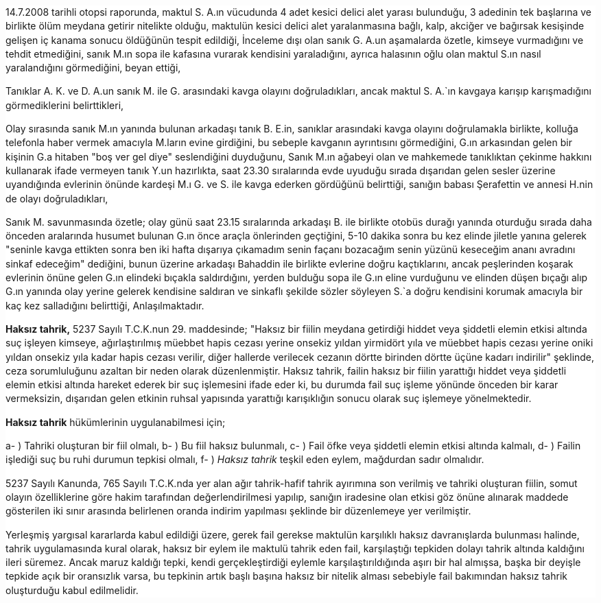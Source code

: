 14.7.2008 tarihli otopsi raporunda, maktul S. A.ın vücudunda 4 adet kesici delici alet yarası bulunduğu, 3 adedinin tek başlarına ve birlikte ölüm meydana getirir nitelikte olduğu, maktulün kesici delici alet yaralanmasına bağlı, kalp, akciğer ve bağırsak kesişinde gelişen iç kanama sonucu öldüğünün tespit edildiği,
İnceleme dışı olan sanık G. A.un aşamalarda özetle, kimseye vurmadığını ve tehdit etmediğini, sanık M.ın sopa ile kafasına vurarak kendisini yaraladığını, ayrıca halasının oğlu olan maktul S.ın nasıl yaralandığını görmediğini, beyan ettiği,

Tanıklar A. K. ve D. A.un sanık M. ile G. arasındaki kavga olayını doğruladıkları, ancak maktul S. A.`ın kavgaya karışıp karışmadığını görmediklerini belirttikleri,

Olay sırasında sanık M.ın yanında bulunan arkadaşı tanık B. E.in, sanıklar arasındaki kavga olayını doğrulamakla birlikte, kolluğa telefonla haber vermek amacıyla M.ların evine girdiğini, bu sebeple kavganın ayrıntısını görmediğini, G.ın arkasından gelen bir kişinin G.a hitaben "boş ver gel diye" seslendiğini duyduğunu,
Sanık M.ın ağabeyi olan ve mahkemede tanıklıktan çekinme hakkını kullanarak ifade vermeyen tanık Y.un hazırlıkta, saat 23.30 sıralarında evde uyuduğu sırada dışarıdan gelen sesler üzerine uyandığında evlerinin önünde kardeşi M.ı G. ve S. ile kavga ederken gördüğünü belirttiği, sanığın babası Şerafettin ve annesi H.nin de olayı doğruladıkları,

Sanık M. savunmasında özetle; olay günü saat 23.15 sıralarında arkadaşı B. ile birlikte otobüs durağı yanında oturduğu sırada daha önceden aralarında husumet bulunan G.ın önce araçla önlerinden geçtiğini, 5-10 dakika sonra bu kez elinde jiletle yanına gelerek "seninle kavga ettikten sonra ben iki hafta dışarıya çıkamadım senin façanı bozacağım senin yüzünü keseceğim ananı avradını sinkaf edeceğim" dediğini, bunun üzerine arkadaşı Bahaddin ile birlikte evlerine doğru kaçtıklarını, ancak peşlerinden koşarak evlerinin önüne gelen G.ın elindeki bıçakla saldırdığını, yerden bulduğu sopa ile G.ın eline vurduğunu ve elinden düşen bıçağı alıp G.ın yanında olay yerine gelerek kendisine saldıran ve sinkaflı şekilde sözler söyleyen S.`a doğru kendisini korumak amacıyla bir kaç kez salladığını belirttiği,
Anlaşılmaktadır.

**Haksız tahrik,** 5237 Sayılı T.C.K.nun 29. maddesinde; "Haksız bir fiilin meydana getirdiği hiddet veya şiddetli elemin etkisi altında suç işleyen kimseye, ağırlaştırılmış müebbet hapis cezası yerine onsekiz yıldan yirmidört yıla ve müebbet hapis cezası yerine oniki yıldan onsekiz yıla kadar hapis cezası verilir, diğer hallerde verilecek cezanın dörtte birinden dörtte üçüne kadarı indirilir" şeklinde, ceza sorumluluğunu azaltan bir neden olarak düzenlenmiştir.
Haksız tahrik, failin haksız bir fiilin yarattığı hiddet veya şiddetli elemin etkisi altında hareket ederek bir suç işlemesini ifade eder ki, bu durumda fail suç işleme yönünde önceden bir karar vermeksizin, dışarıdan gelen etkinin ruhsal yapısında yarattığı karışıklığın sonucu olarak suç işlemeye yönelmektedir.

**Haksız tahrik** hükümlerinin uygulanabilmesi için;

a- ) Tahriki oluşturan bir fiil olmalı,
b- ) Bu fiil haksız bulunmalı,
c- ) Fail öfke veya şiddetli elemin etkisi altında kalmalı,
d- ) Failin işlediği suç bu ruhi durumun tepkisi olmalı,
f- ) *Haksız tahrik* teşkil eden eylem, mağdurdan sadır olmalıdır.

5237 Sayılı Kanunda, 765 Sayılı T.C.K.nda yer alan ağır tahrik-hafif tahrik ayırımına son verilmiş ve tahriki oluşturan fiilin, somut olayın özelliklerine göre hakim tarafından değerlendirilmesi yapılıp, sanığın iradesine olan etkisi göz önüne alınarak maddede gösterilen iki sınır arasında belirlenen oranda indirim yapılması şeklinde bir düzenlemeye yer verilmiştir.

Yerleşmiş yargısal kararlarda kabul edildiği üzere, gerek fail gerekse maktulün karşılıklı haksız davranışlarda bulunması halinde, tahrik uygulamasında kural olarak, haksız bir eylem ile maktulü tahrik eden fail, karşılaştığı tepkiden dolayı tahrik altında kaldığını ileri süremez. Ancak maruz kaldığı tepki, kendi gerçekleştirdiği eylemle karşılaştırıldığında aşırı bir hal almışsa, başka bir deyişle tepkide açık bir oransızlık varsa, bu tepkinin artık başlı başına haksız bir nitelik alması sebebiyle fail bakımından haksız tahrik oluşturduğu kabul edilmelidir.
